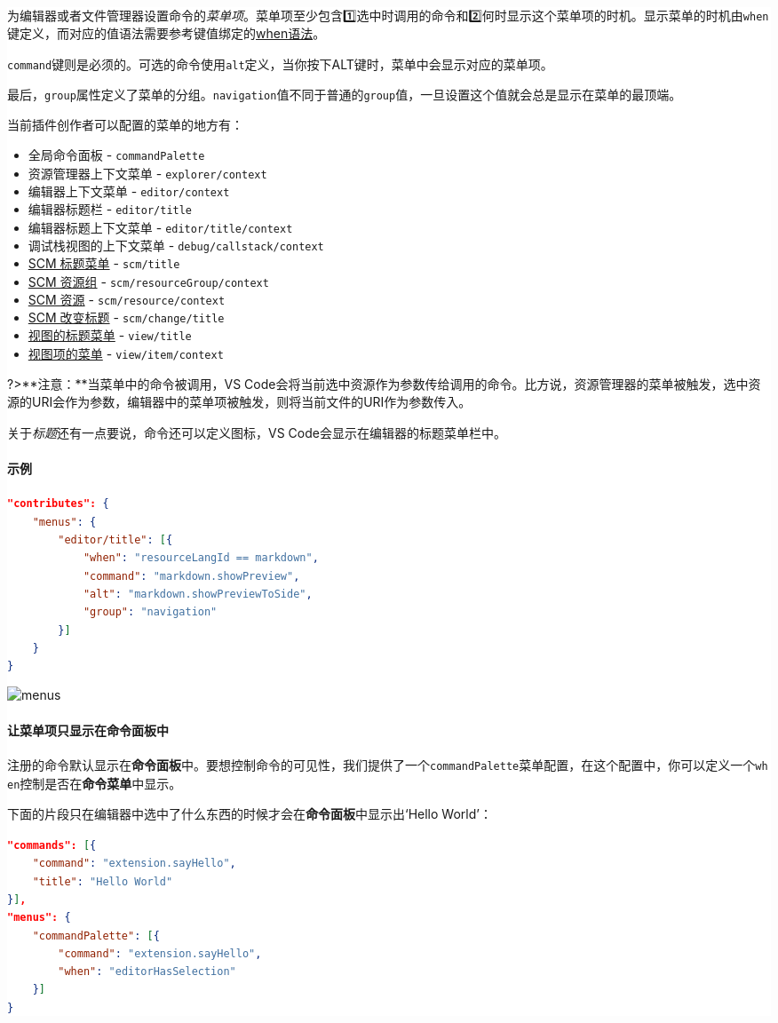 为编辑器或者文件管理器设置命令的*菜单项*。菜单项至少包含1️⃣选中时调用的命令和2️⃣何时显示这个菜单项的时机。显示菜单的时机由`when`键定义，而对应的值语法需要参考键值绑定的[when语法](https://github.com/Microsoft/vscode-docs/blob/master/docs/getstarted/keybindings.md#when-clause-contexts)。

`command`键则是必须的。可选的命令使用`alt`定义，当你按下ALT键时，菜单中会显示对应的菜单项。

最后，`group`属性定义了菜单的分组。`navigation`值不同于普通的`group`值，一旦设置这个值就会总是显示在菜单的最顶端。

当前插件创作者可以配置的菜单的地方有：

* 全局命令面板 - `commandPalette`
* 资源管理器上下文菜单 - `explorer/context`
* 编辑器上下文菜单 - `editor/context`
* 编辑器标题栏 - `editor/title`
* 编辑器标题上下文菜单 - `editor/title/context`
* 调试栈视图的上下文菜单 - `debug/callstack/context`
* [SCM 标题菜单](extensibility-reference/api-scm.md#菜单) - `scm/title`
* [SCM 资源组](extensibility-reference/api-scm.md#菜单) - `scm/resourceGroup/context`
* [SCM 资源](extensibility-reference/api-scm.md#菜单) - `scm/resource/context`
* [SCM 改变标题](extensibility-reference/api-scm.md#菜单) - `scm/change/title`
* [视图的标题菜单](#contributesviews) - `view/title`
* [视图项的菜单](#contributesviews) - `view/item/context`



?>**注意：**当菜单中的命令被调用，VS Code会将当前选中资源作为参数传给调用的命令。比方说，资源管理器的菜单被触发，选中资源的URI会作为参数，编辑器中的菜单项被触发，则将当前文件的URI作为参数传入。

关于*标题*还有一点要说，命令还可以定义图标，VS Code会显示在编辑器的标题菜单栏中。

#### 示例

```json
"contributes": {
    "menus": {
        "editor/title": [{
            "when": "resourceLangId == markdown",
            "command": "markdown.showPreview",
            "alt": "markdown.showPreviewToSide",
            "group": "navigation"
        }]
    }
}
```
![menus](https://media.githubusercontent.com/media/Microsoft/vscode-docs/master/api/references/images/contribution-points/menus.png)

#### 让菜单项只显示在命令面板中

注册的命令默认显示在**命令面板**中。要想控制命令的可见性，我们提供了一个`commandPalette`菜单配置，在这个配置中，你可以定义一个`when`控制是否在**命令菜单**中显示。

下面的片段只在编辑器中选中了什么东西的时候才会在**命令面板**中显示出‘Hello World’：

```json
"commands": [{
    "command": "extension.sayHello",
    "title": "Hello World"
}],
"menus": {
    "commandPalette": [{
        "command": "extension.sayHello",
        "when": "editorHasSelection"
    }]
}
```
